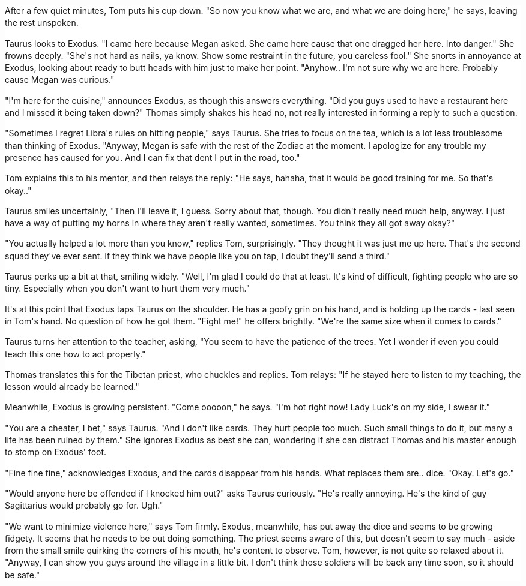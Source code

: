 After a few quiet minutes, Tom puts his cup down. "So now you know what we are, and what we are doing here," he says, leaving the rest unspoken.

Taurus looks to Exodus. "I came here because Megan asked. She came here cause that one dragged her here. Into danger." She frowns deeply. "She's not hard as nails, ya know. Show some restraint in the future, you careless fool." She snorts in annoyance at Exodus, looking about ready to butt heads with him just to make her point. "Anyhow.. I'm not sure why we are here. Probably cause Megan was curious."

"I'm here for the cuisine," announces Exodus, as though this answers everything. "Did you guys used to have a restaurant here and I missed it being taken down?" Thomas simply shakes his head no, not really interested in forming a reply to such a question.

"Sometimes I regret Libra's rules on hitting people," says Taurus. She tries to focus on the tea, which is a lot less troublesome than thinking of Exodus. "Anyway, Megan is safe with the rest of the Zodiac at the moment. I apologize for any trouble my presence has caused for you. And I can fix that dent I put in the road, too."

Tom explains this to his mentor, and then relays the reply: "He says, hahaha, that it would be good training for me. So that's okay.."

Taurus smiles uncertainly, "Then I'll leave it, I guess. Sorry about that, though. You didn't really need much help, anyway. I just have a way of putting my horns in where they aren't really wanted, sometimes. You think they all got away okay?"

"You actually helped a lot more than you know," replies Tom, surprisingly. "They thought it was just me up here. That's the second squad they've ever sent. If they think we have people like you on tap, I doubt they'll send a third."

Taurus perks up a bit at that, smiling widely. "Well, I'm glad I could do that at least. It's kind of difficult, fighting people who are so tiny. Especially when you don't want to hurt them very much."

It's at this point that Exodus taps Taurus on the shoulder. He has a goofy grin on his hand, and is holding up the cards - last seen in Tom's hand. No question of how he got them. "Fight me!" he offers brightly. "We're the same size when it comes to cards."

Taurus turns her attention to the teacher, asking, "You seem to have the patience of the trees. Yet I wonder if even you could teach this one how to act properly."

Thomas translates this for the Tibetan priest, who chuckles and replies. Tom relays: "If he stayed here to listen to my teaching, the lesson would already be learned."

Meanwhile, Exodus is growing persistent. "Come ooooon," he says. "I'm hot right now! Lady Luck's on my side, I swear it."

"You are a cheater, I bet," says Taurus. "And I don't like cards. They hurt people too much. Such small things to do it, but many a life has been ruined by them." She ignores Exodus as best she can, wondering if she can distract Thomas and his master enough to stomp on Exodus' foot.

"Fine fine fine," acknowledges Exodus, and the cards disappear from his hands. What replaces them are.. dice. "Okay. Let's go."

"Would anyone here be offended if I knocked him out?" asks Taurus curiously. "He's really annoying. He's the kind of guy Sagittarius would probably go for. Ugh."

"We want to minimize violence here," says Tom firmly. Exodus, meanwhile, has put away the dice and seems to be growing fidgety. It seems that he needs to be out doing something. The priest seems aware of this, but doesn't seem to say much - aside from the small smile quirking the corners of his mouth, he's content to observe. Tom, however, is not quite so relaxed about it. "Anyway, I can show you guys around the village in a little bit. I don't think those soldiers will be back any time soon, so it should be safe."
